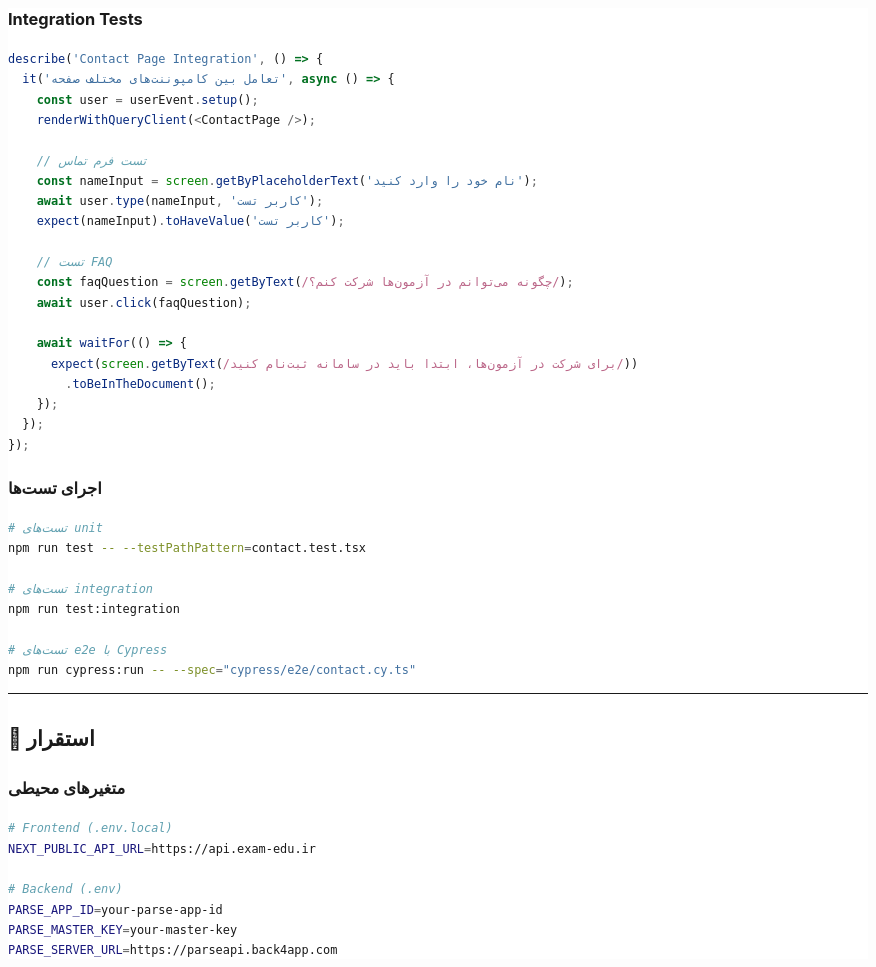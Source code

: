 ### Integration Tests

```typescript
describe('Contact Page Integration', () => {
  it('تعامل بین کامپوننت‌های مختلف صفحه', async () => {
    const user = userEvent.setup();
    renderWithQueryClient(<ContactPage />);

    // تست فرم تماس
    const nameInput = screen.getByPlaceholderText('نام خود را وارد کنید');
    await user.type(nameInput, 'کاربر تست');
    expect(nameInput).toHaveValue('کاربر تست');

    // تست FAQ
    const faqQuestion = screen.getByText(/چگونه می‌توانم در آزمون‌ها شرکت کنم؟/);
    await user.click(faqQuestion);
    
    await waitFor(() => {
      expect(screen.getByText(/برای شرکت در آزمون‌ها، ابتدا باید در سامانه ثبت‌نام کنید/))
        .toBeInTheDocument();
    });
  });
});
```

### اجرای تست‌ها

```bash
# تست‌های unit
npm run test -- --testPathPattern=contact.test.tsx

# تست‌های integration
npm run test:integration

# تست‌های e2e با Cypress
npm run cypress:run -- --spec="cypress/e2e/contact.cy.ts"
```

---

## 🚀 استقرار

### متغیرهای محیطی

```bash
# Frontend (.env.local)
NEXT_PUBLIC_API_URL=https://api.exam-edu.ir

# Backend (.env)
PARSE_APP_ID=your-parse-app-id
PARSE_MASTER_KEY=your-master-key
PARSE_SERVER_URL=https://parseapi.back4app.com
```
